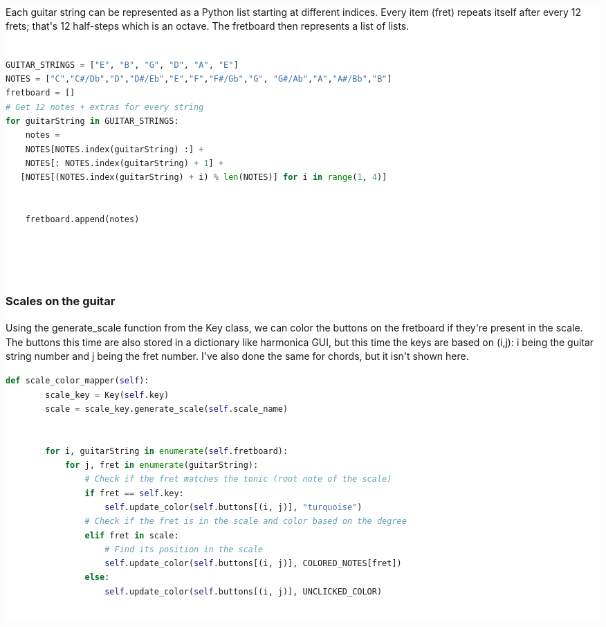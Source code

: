 Each guitar string can be represented as a Python list starting at different indices. Every item (fret) repeats itself after every 12 frets; that's 12 half-steps which is an octave.  The fretboard then represents a list of lists.

```python

GUITAR_STRINGS = ["E", "B", "G", "D", "A", "E"]
NOTES = ["C","C#/Db","D","D#/Eb","E","F","F#/Gb","G", "G#/Ab","A","A#/Bb","B"]
fretboard = []
# Get 12 notes + extras for every string
for guitarString in GUITAR_STRINGS:
	notes = 
    NOTES[NOTES.index(guitarString) :] +
    NOTES[: NOTES.index(guitarString) + 1] + 
   [NOTES[(NOTES.index(guitarString) + i) % len(NOTES)] for i in range(1, 4)]
	
	
	fretboard.append(notes)

    

```
&nbsp;
### Scales on the guitar

Using the generate_scale function from the Key class, we can color the buttons on the fretboard if they're present in the scale. The buttons this time are also stored in a dictionary like harmonica GUI, but this time the keys are based on (i,j): i being the guitar string number and j being the fret number. I've also done the same for chords, but it isn't shown here.

```python
def scale_color_mapper(self):
        scale_key = Key(self.key)
        scale = scale_key.generate_scale(self.scale_name)
    

        for i, guitarString in enumerate(self.fretboard):
            for j, fret in enumerate(guitarString):
                # Check if the fret matches the tonic (root note of the scale)
                if fret == self.key:
                    self.update_color(self.buttons[(i, j)], "turquoise")
                # Check if the fret is in the scale and color based on the degree
                elif fret in scale:
                    # Find its position in the scale
                    self.update_color(self.buttons[(i, j)], COLORED_NOTES[fret])
                else:
                    self.update_color(self.buttons[(i, j)], UNCLICKED_COLOR)

```
&nbsp;

